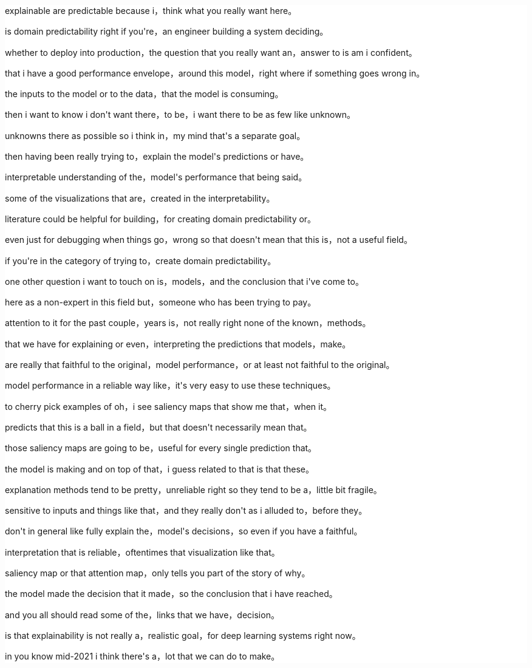 explainable are predictable because i，think what you really want here。

is domain predictability right if you're，an engineer building a system deciding。

whether to deploy into production，the question that you really want an，answer to is am i confident。

that i have a good performance envelope，around this model，right where if something goes wrong in。

the inputs to the model or to the data，that the model is consuming。

then i want to know i don't want there，to be，i want there to be as few like unknown。

unknowns there as possible so i think in，my mind that's a separate goal。

then having been really trying to，explain the model's predictions or have。

interpretable understanding of the，model's performance that being said。

some of the visualizations that are，created in the interpretability。

literature could be helpful for building，for creating domain predictability or。

even just for debugging when things go，wrong so that doesn't mean that this is，not a useful field。

if you're in the category of trying to，create domain predictability。

one other question i want to touch on is，models，and the conclusion that i've come to。

here as a non-expert in this field but，someone who has been trying to pay。

attention to it for the past couple，years is，not really right none of the known，methods。

that we have for explaining or even，interpreting the predictions that models，make。

are really that faithful to the original，model performance，or at least not faithful to the original。

model performance in a reliable way like，it's very easy to use these techniques。

to cherry pick examples of oh，i see saliency maps that show me that，when it。

predicts that this is a ball in a field，but that doesn't necessarily mean that。

those saliency maps are going to be，useful for every single prediction that。

the model is making and on top of that，i guess related to that is that these。

explanation methods tend to be pretty，unreliable right so they tend to be a，little bit fragile。

sensitive to inputs and things like that，and they really don't as i alluded to，before they。

don't in general like fully explain the，model's decisions，so even if you have a faithful。

interpretation that is reliable，oftentimes that visualization like that。

saliency map or that attention map，only tells you part of the story of why。

the model made the decision that it made，so the conclusion that i have reached。

and you all should read some of the，links that we have，decision。

is that explainability is not really a，realistic goal，for deep learning systems right now。

in you know mid-2021 i think there's a，lot that we can do to make。
